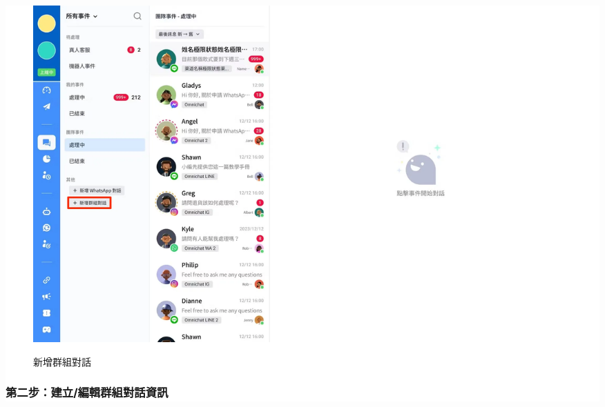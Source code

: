 <figure><img src="../../.gitbook/assets/image (72).png" alt=""><figcaption><p>新增群組對話</p></figcaption></figure>

### 第二步：建立/編輯群組對話資訊
